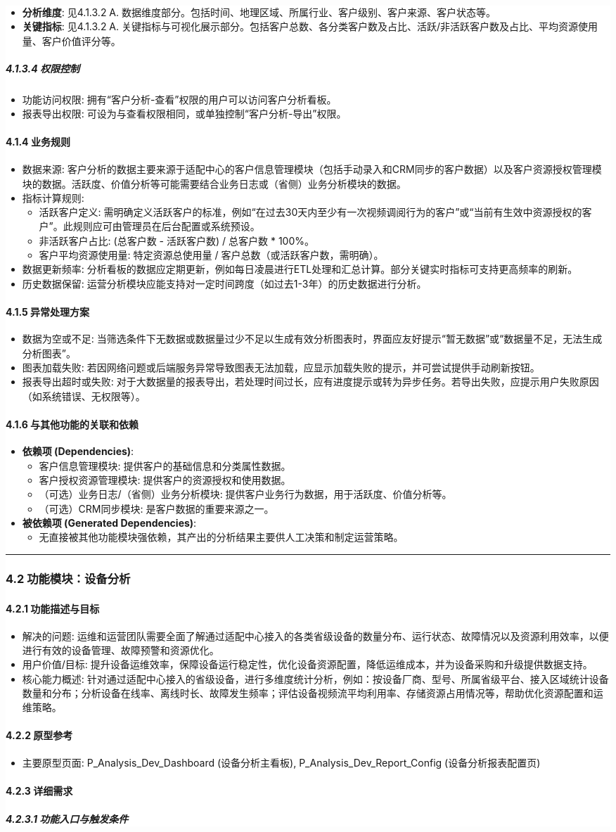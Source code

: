 - **分析维度**: 见4.1.3.2 A. 数据维度部分。包括时间、地理区域、所属行业、客户级别、客户来源、客户状态等。
- **关键指标**: 见4.1.3.2 A. 关键指标与可视化展示部分。包括客户总数、各分类客户数及占比、活跃/非活跃客户数及占比、平均资源使用量、客户价值评分等。

##### 4.1.3.4 权限控制

- 功能访问权限: 拥有“客户分析-查看”权限的用户可以访问客户分析看板。
- 报表导出权限: 可设为与查看权限相同，或单独控制“客户分析-导出”权限。

#### 4.1.4 业务规则

- 数据来源: 客户分析的数据主要来源于适配中心的客户信息管理模块（包括手动录入和CRM同步的客户数据）以及客户资源授权管理模块的数据。活跃度、价值分析等可能需要结合业务日志或（省侧）业务分析模块的数据。
- 指标计算规则:
    - 活跃客户定义: 需明确定义活跃客户的标准，例如“在过去30天内至少有一次视频调阅行为的客户”或“当前有生效中资源授权的客户”。此规则应可由管理员在后台配置或系统预设。
    - 非活跃客户占比: (总客户数 - 活跃客户数) / 总客户数 * 100%。
    - 客户平均资源使用量: 特定资源总使用量 / 客户总数（或活跃客户数，需明确）。
- 数据更新频率: 分析看板的数据应定期更新，例如每日凌晨进行ETL处理和汇总计算。部分关键实时指标可支持更高频率的刷新。
- 历史数据保留: 运营分析模块应能支持对一定时间跨度（如过去1-3年）的历史数据进行分析。

#### 4.1.5 异常处理方案

- 数据为空或不足: 当筛选条件下无数据或数据量过少不足以生成有效分析图表时，界面应友好提示“暂无数据”或“数据量不足，无法生成分析图表”。
- 图表加载失败: 若因网络问题或后端服务异常导致图表无法加载，应显示加载失败的提示，并可尝试提供手动刷新按钮。
- 报表导出超时或失败: 对于大数据量的报表导出，若处理时间过长，应有进度提示或转为异步任务。若导出失败，应提示用户失败原因（如系统错误、无权限等）。

#### 4.1.6 与其他功能的关联和依赖

- **依赖项 (Dependencies)**:
    - 客户信息管理模块: 提供客户的基础信息和分类属性数据。
    - 客户授权资源管理模块: 提供客户的资源授权和使用数据。
    - （可选）业务日志/（省侧）业务分析模块: 提供客户业务行为数据，用于活跃度、价值分析等。
    - （可选）CRM同步模块: 是客户数据的重要来源之一。
- **被依赖项 (Generated Dependencies)**:
    - 无直接被其他功能模块强依赖，其产出的分析结果主要供人工决策和制定运营策略。

---

### 4.2 功能模块：设备分析

#### 4.2.1 功能描述与目标

- 解决的问题: 运维和运营团队需要全面了解通过适配中心接入的各类省级设备的数量分布、运行状态、故障情况以及资源利用效率，以便进行有效的设备管理、故障预警和资源优化。
- 用户价值/目标: 提升设备运维效率，保障设备运行稳定性，优化设备资源配置，降低运维成本，并为设备采购和升级提供数据支持。
- 核心能力概述: 针对通过适配中心接入的省级设备，进行多维度统计分析，例如：按设备厂商、型号、所属省级平台、接入区域统计设备数量和分布；分析设备在线率、离线时长、故障发生频率；评估设备视频流平均利用率、存储资源占用情况等，帮助优化资源配置和运维策略。 
    

#### 4.2.2 原型参考

- 主要原型页面: P_Analysis_Dev_Dashboard (设备分析主看板), P_Analysis_Dev_Report_Config (设备分析报表配置页)

#### 4.2.3 详细需求

##### 4.2.3.1 功能入口与触发条件

